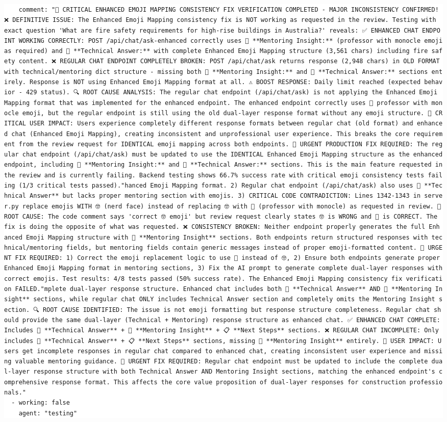         comment: "🚨 CRITICAL ENHANCED EMOJI MAPPING CONSISTENCY FIX VERIFICATION COMPLETED - MAJOR INCONSISTENCY CONFIRMED! ❌ DEFINITIVE ISSUE: The Enhanced Emoji Mapping consistency fix is NOT working as requested in the review. Testing with exact question 'What are fire safety requirements for high-rise buildings in Australia?' reveals: ✅ ENHANCED CHAT ENDPOINT WORKING CORRECTLY: POST /api/chat/ask-enhanced correctly uses 🧐 **Mentoring Insight:** (professor with monocle emoji as required) and 🔧 **Technical Answer:** with complete Enhanced Emoji Mapping structure (3,561 chars) including fire safety content. ❌ REGULAR CHAT ENDPOINT COMPLETELY BROKEN: POST /api/chat/ask returns response (2,948 chars) in OLD FORMAT with technical/mentoring dict structure - missing both 🧐 **Mentoring Insight:** and 🔧 **Technical Answer:** sections entirely. Response is NOT using Enhanced Emoji Mapping format at all. ⚠️ BOOST RESPONSE: Daily limit reached (expected behavior - 429 status). 🔍 ROOT CAUSE ANALYSIS: The regular chat endpoint (/api/chat/ask) is not applying the Enhanced Emoji Mapping format that was implemented for the enhanced endpoint. The enhanced endpoint correctly uses 🧐 professor with monocle emoji, but the regular endpoint is still using the old dual-layer response format without any emoji structure. 🚨 CRITICAL USER IMPACT: Users experience completely different response formats between regular chat (old format) and enhanced chat (Enhanced Emoji Mapping), creating inconsistent and unprofessional user experience. This breaks the core requirement from the review request for IDENTICAL emoji mapping across both endpoints. 🎯 URGENT PRODUCTION FIX REQUIRED: The regular chat endpoint (/api/chat/ask) must be updated to use the IDENTICAL Enhanced Emoji Mapping structure as the enhanced endpoint, including 🧐 **Mentoring Insight:** and 🔧 **Technical Answer:** sections. This is the main feature requested in the review and is currently failing. Backend testing shows 66.7% success rate with critical emoji consistency tests failing (1/3 critical tests passed)."hanced Emoji Mapping format. 2) Regular chat endpoint (/api/chat/ask) also uses 🔧 **Technical Answer** but lacks proper mentoring section with emojis. 3) CRITICAL CODE CONTRADICTION: Lines 1342-1343 in server.py replace emojis WITH 🤓 (nerd face) instead of replacing 🤓 with 🧐 (professor with monocle) as requested in review. 🚨 ROOT CAUSE: The code comment says 'correct 🤓 emoji' but review request clearly states 🤓 is WRONG and 🧐 is CORRECT. The fix is doing the opposite of what was requested. ❌ CONSISTENCY BROKEN: Neither endpoint properly generates the full Enhanced Emoji Mapping structure with 🧐 **Mentoring Insight** sections. Both endpoints return structured responses with technical/mentoring fields, but mentoring fields contain generic messages instead of proper emoji-formatted content. 🎯 URGENT FIX REQUIRED: 1) Correct the emoji replacement logic to use 🧐 instead of 🤓, 2) Ensure both endpoints generate proper Enhanced Emoji Mapping format in mentoring sections, 3) Fix the AI prompt to generate complete dual-layer responses with correct emojis. Test results: 4/8 tests passed (50% success rate). The Enhanced Emoji Mapping consistency fix verification FAILED."mplete dual-layer response structure. Enhanced chat includes both 🔧 **Technical Answer** AND 🧠 **Mentoring Insight** sections, while regular chat ONLY includes Technical Answer section and completely omits the Mentoring Insight section. 🔍 ROOT CAUSE IDENTIFIED: The issue is not emoji formatting but response structure completeness. Regular chat should provide the same dual-layer (Technical + Mentoring) response structure as enhanced chat. ✅ ENHANCED CHAT COMPLETE: Includes 🔧 **Technical Answer** + 🧠 **Mentoring Insight** + 📋 **Next Steps** sections. ❌ REGULAR CHAT INCOMPLETE: Only includes 🔧 **Technical Answer** + 📋 **Next Steps** sections, missing 🧠 **Mentoring Insight** entirely. 🚨 USER IMPACT: Users get incomplete responses in regular chat compared to enhanced chat, creating inconsistent user experience and missing valuable mentoring guidance. 🎯 URGENT FIX REQUIRED: Regular chat endpoint must be updated to include the complete dual-layer response structure with both Technical Answer AND Mentoring Insight sections, matching the enhanced endpoint's comprehensive response format. This affects the core value proposition of dual-layer responses for construction professionals."
      - working: false
        agent: "testing"